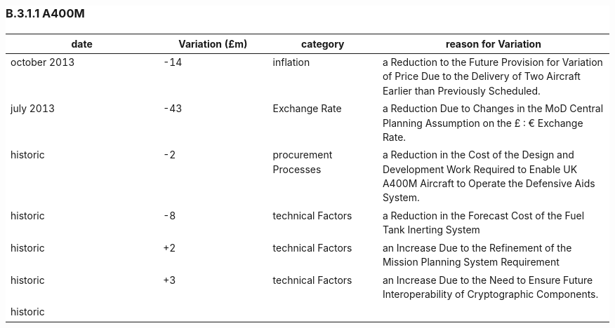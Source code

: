 ### B.3.1.1 A400M

<table>
<colgroup>
<col Style="Width: 25%" />
<col Style="Width: 18%" />
<col Style="Width: 18%" />
<col Style="Width: 38%" />
</Colgroup>
<thead>
<tr>
<th>date</Th>
<th>
Variation (£m)
</Th>
<th>category</Th>
<th>reason for Variation</Th>
</Tr>
</Thead>
<tbody>
<tr>
<td>october 2013</Td>
<td>-14</Td>
<td>inflation</Td>
<td>a Reduction to the Future Provision for Variation of Price Due to the Delivery of Two Aircraft Earlier than Previously Scheduled.</Td>
</Tr>
<tr>
<td>july 2013</Td>
<td>-43</Td>
<td>
Exchange Rate
</Td>
<td>a Reduction Due to Changes in the MoD Central Planning Assumption on the £ : € Exchange Rate.</Td>
</Tr>
<tr>
<td>historic</Td>
<td>-2</Td>
<td>procurement Processes</Td>
<td>a Reduction in the Cost of the Design and Development Work Required to Enable UK A400M Aircraft to Operate the Defensive Aids System.</Td>
</Tr>
<tr>
<td>historic</Td>
<td>-8</Td>
<td>technical Factors</Td>
<td>a Reduction in the Forecast Cost of the Fuel Tank Inerting System</Td>
</Tr>
<tr>
<td>historic</Td>
<td>+2</Td>
<td>technical Factors</Td>
<td>an Increase Due to the Refinement of the Mission Planning System Requirement</Td>
</Tr>
<tr>
<td>historic</Td>
<td>+3</Td>
<td>technical Factors</Td>
<td>an Increase Due to the Need to Ensure Future Interoperability of Cryptographic Components.</Td>
</Tr>
<tr>
<td>historic</Td>